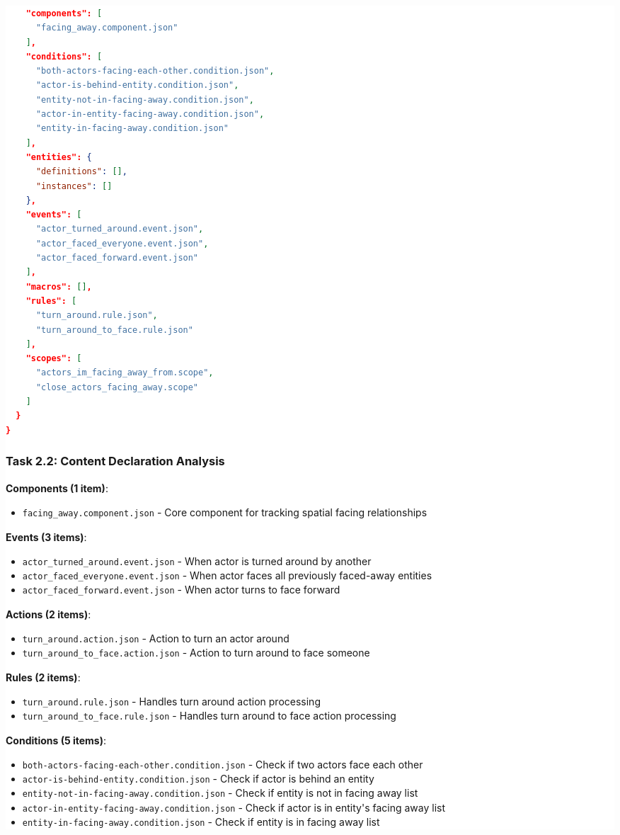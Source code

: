 ```json
    "components": [
      "facing_away.component.json"
    ],
    "conditions": [
      "both-actors-facing-each-other.condition.json",
      "actor-is-behind-entity.condition.json",
      "entity-not-in-facing-away.condition.json",
      "actor-in-entity-facing-away.condition.json",
      "entity-in-facing-away.condition.json"
    ],
    "entities": {
      "definitions": [],
      "instances": []
    },
    "events": [
      "actor_turned_around.event.json",
      "actor_faced_everyone.event.json",
      "actor_faced_forward.event.json"
    ],
    "macros": [],
    "rules": [
      "turn_around.rule.json",
      "turn_around_to_face.rule.json"
    ],
    "scopes": [
      "actors_im_facing_away_from.scope",
      "close_actors_facing_away.scope"
    ]
  }
}
```

### Task 2.2: Content Declaration Analysis

**Components (1 item)**:
- `facing_away.component.json` - Core component for tracking spatial facing relationships

**Events (3 items)**:
- `actor_turned_around.event.json` - When actor is turned around by another
- `actor_faced_everyone.event.json` - When actor faces all previously faced-away entities
- `actor_faced_forward.event.json` - When actor turns to face forward

**Actions (2 items)**:
- `turn_around.action.json` - Action to turn an actor around
- `turn_around_to_face.action.json` - Action to turn around to face someone

**Rules (2 items)**:
- `turn_around.rule.json` - Handles turn around action processing
- `turn_around_to_face.rule.json` - Handles turn around to face action processing

**Conditions (5 items)**:
- `both-actors-facing-each-other.condition.json` - Check if two actors face each other
- `actor-is-behind-entity.condition.json` - Check if actor is behind an entity
- `entity-not-in-facing-away.condition.json` - Check if entity is not in facing away list
- `actor-in-entity-facing-away.condition.json` - Check if actor is in entity's facing away list
- `entity-in-facing-away.condition.json` - Check if entity is in facing away list
